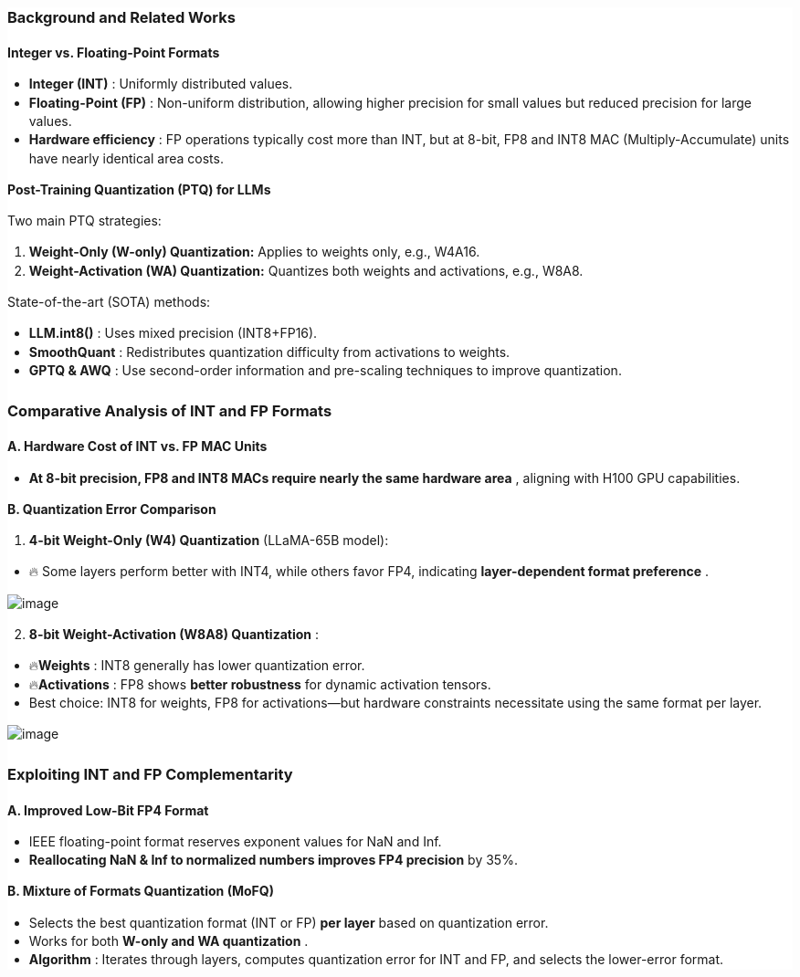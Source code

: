 ### **Background and Related Works**

**Integer vs. Floating-Point Formats**  
- **Integer (INT)** : Uniformly distributed values.
- **Floating-Point (FP)** : Non-uniform distribution, allowing higher precision for small values but reduced precision for large values.
- **Hardware efficiency** : FP operations typically cost more than INT, but at 8-bit, FP8 and INT8 MAC (Multiply-Accumulate) units have nearly identical area costs.
 
**Post-Training Quantization (PTQ) for LLMs**

Two main PTQ strategies:
1. **Weight-Only (W-only) Quantization:**  Applies to weights only, e.g., W4A16.
2. **Weight-Activation (WA) Quantization:**  Quantizes both weights and activations, e.g., W8A8.

State-of-the-art (SOTA) methods:
 
- **LLM.int8()** : Uses mixed precision (INT8+FP16). 
- **SmoothQuant** : Redistributes quantization difficulty from activations to weights.
- **GPTQ & AWQ** : Use second-order information and pre-scaling techniques to improve quantization.


### **Comparative Analysis of INT and FP Formats**

**A. Hardware Cost of INT vs. FP MAC Units**
- **At 8-bit precision, FP8 and INT8 MACs require nearly the same hardware area** , aligning with H100 GPU capabilities.

**B. Quantization Error Comparison**  
1. **4-bit Weight-Only (W4) Quantization**  (LLaMA-65B model): 
  - 🔥 Some layers perform better with INT4, while others favor FP4, indicating **layer-dependent format preference** .

![image](https://github.com/user-attachments/assets/97be028e-fdb3-4883-a92e-b784d1ff1f87)

2. **8-bit Weight-Activation (W8A8) Quantization** : 
  - 🔥**Weights** : INT8 generally has lower quantization error. 
  - 🔥**Activations** : FP8 shows **better robustness**  for dynamic activation tensors.
  - Best choice: INT8 for weights, FP8 for activations—but hardware constraints necessitate using the same format per layer.

![image](https://github.com/user-attachments/assets/7af41adf-5821-4c0b-8599-1385c1982c87)

### **Exploiting INT and FP Complementarity**

**A. Improved Low-Bit FP4 Format** 
- IEEE floating-point format reserves exponent values for NaN and Inf. 
- **Reallocating NaN & Inf to normalized numbers improves FP4 precision**  by 35%.

**B. Mixture of Formats Quantization (MoFQ)**

- Selects the best quantization format (INT or FP) **per layer**  based on quantization error.
- Works for both **W-only and WA quantization** .
- **Algorithm** : Iterates through layers, computes quantization error for INT and FP, and selects the lower-error format.
